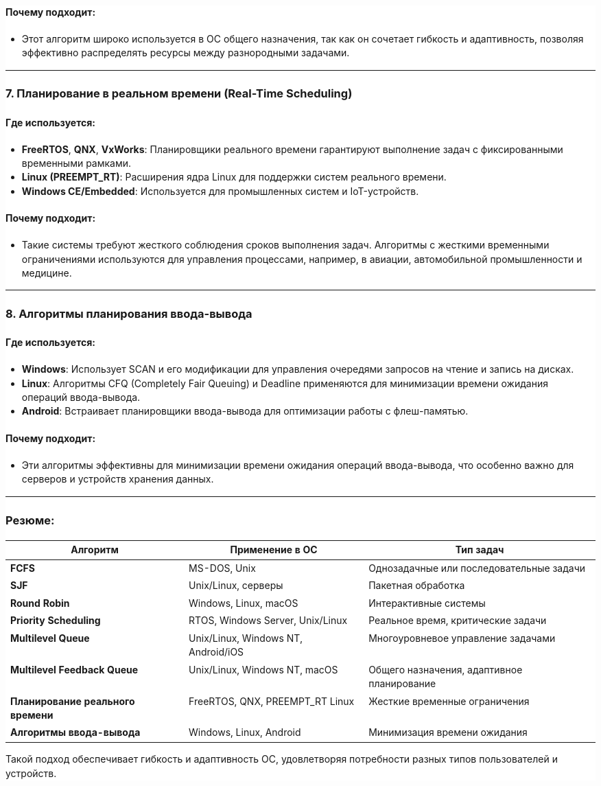 #### Почему подходит:

-   Этот алгоритм широко используется в ОС общего назначения, так как он сочетает гибкость и адаптивность, позволяя эффективно распределять ресурсы между разнородными задачами.

---

### 7. **Планирование в реальном времени (Real-Time Scheduling)**

#### Где используется:

-   **FreeRTOS**, **QNX**, **VxWorks**: Планировщики реального времени гарантируют выполнение задач с фиксированными временными рамками.
-   **Linux (PREEMPT_RT)**: Расширения ядра Linux для поддержки систем реального времени.
-   **Windows CE/Embedded**: Используется для промышленных систем и IoT-устройств.

#### Почему подходит:

-   Такие системы требуют жесткого соблюдения сроков выполнения задач. Алгоритмы с жесткими временными ограничениями используются для управления процессами, например, в авиации, автомобильной промышленности и медицине.

---

### 8. **Алгоритмы планирования ввода-вывода**

#### Где используется:

-   **Windows**: Использует SCAN и его модификации для управления очередями запросов на чтение и запись на дисках.
-   **Linux**: Алгоритмы CFQ (Completely Fair Queuing) и Deadline применяются для минимизации времени ожидания операций ввода-вывода.
-   **Android**: Встраивает планировщики ввода-вывода для оптимизации работы с флеш-памятью.

#### Почему подходит:

-   Эти алгоритмы эффективны для минимизации времени ожидания операций ввода-вывода, что особенно важно для серверов и устройств хранения данных.

---

### Резюме:

| **Алгоритм**                       | **Применение в ОС**                 | **Тип задач**                              |
| ---------------------------------- | ----------------------------------- | ------------------------------------------ |
| **FCFS**                           | MS-DOS, Unix                        | Однозадачные или последовательные задачи   |
| **SJF**                            | Unix/Linux, серверы                 | Пакетная обработка                         |
| **Round Robin**                    | Windows, Linux, macOS               | Интерактивные системы                      |
| **Priority Scheduling**            | RTOS, Windows Server, Unix/Linux    | Реальное время, критические задачи         |
| **Multilevel Queue**               | Unix/Linux, Windows NT, Android/iOS | Многоуровневое управление задачами         |
| **Multilevel Feedback Queue**      | Unix/Linux, Windows NT, macOS       | Общего назначения, адаптивное планирование |
| **Планирование реального времени** | FreeRTOS, QNX, PREEMPT_RT Linux     | Жесткие временные ограничения              |
| **Алгоритмы ввода-вывода**         | Windows, Linux, Android             | Минимизация времени ожидания               |

Такой подход обеспечивает гибкость и адаптивность ОС, удовлетворяя потребности разных типов пользователей и устройств.
